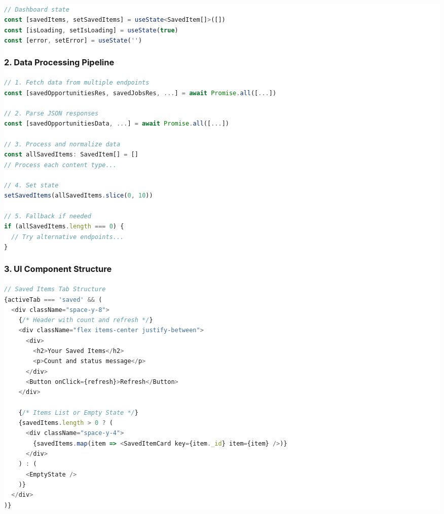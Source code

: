 ```typescript
// Dashboard state
const [savedItems, setSavedItems] = useState<SavedItem[]>([])
const [isLoading, setIsLoading] = useState(true)
const [error, setError] = useState('')
```

### 2. Data Processing Pipeline

```typescript
// 1. Fetch data from multiple endpoints
const [savedOpportunitiesRes, savedJobsRes, ...] = await Promise.all([...])

// 2. Parse JSON responses
const [savedOpportunitiesData, ...] = await Promise.all([...])

// 3. Process and normalize data
const allSavedItems: SavedItem[] = []
// Process each content type...

// 4. Set state
setSavedItems(allSavedItems.slice(0, 10))

// 5. Fallback if needed
if (allSavedItems.length === 0) {
  // Try alternative endpoints...
}
```

### 3. UI Component Structure

```typescript
// Saved Items Tab Structure
{activeTab === 'saved' && (
  <div className="space-y-8">
    {/* Header with count and refresh */}
    <div className="flex items-center justify-between">
      <div>
        <h2>Your Saved Items</h2>
        <p>Count and status message</p>
      </div>
      <Button onClick={refresh}>Refresh</Button>
    </div>

    {/* Items List or Empty State */}
    {savedItems.length > 0 ? (
      <div className="space-y-4">
        {savedItems.map(item => <SavedItemCard key={item._id} item={item} />)}
      </div>
    ) : (
      <EmptyState />
    )}
  </div>
)}
```
